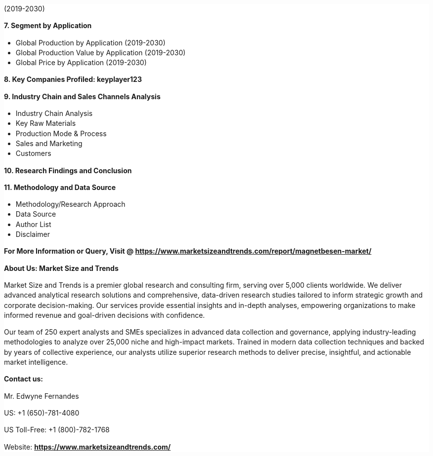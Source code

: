 (2019-2030)</li></ul><p><strong>7. Segment by Application</strong></p><ul><li>Global Production by Application (2019-2030)</li><li>Global Production Value by Application (2019-2030)</li><li>Global Price by Application (2019-2030)</li></ul><p><strong>8. Key Companies Profiled: keyplayer123</strong></p><p><strong>9. Industry Chain and Sales Channels Analysis</strong></p><ul><li>Industry Chain Analysis</li><li>Key Raw Materials</li><li>Production Mode &amp; Process</li><li>Sales and Marketing</li><li>Customers</li></ul><p><strong>10. Research Findings and Conclusion</strong></p><p><strong>11. Methodology and Data Source</strong></p><ul><li>Methodology/Research Approach</li><li>Data Source</li><li>Author List</li><li>Disclaimer</li></ul></p><p><strong>For More Information or Query, Visit @ <a href="https://www.marketsizeandtrends.com/report/magnetbesen-market/">https://www.marketsizeandtrends.com/report/magnetbesen-market/</a></strong></p><p><strong>About Us: Market Size and Trends</strong></p><p>Market Size and Trends is a premier global research and consulting firm, serving over 5,000 clients worldwide. We deliver advanced analytical research solutions and comprehensive, data-driven research studies tailored to inform strategic growth and corporate decision-making. Our services provide essential insights and in-depth analyses, empowering organizations to make informed revenue and goal-driven decisions with confidence.</p><p>Our team of 250 expert analysts and SMEs specializes in advanced data collection and governance, applying industry-leading methodologies to analyze over 25,000 niche and high-impact markets. Trained in modern data collection techniques and backed by years of collective experience, our analysts utilize superior research methods to deliver precise, insightful, and actionable market intelligence.</p><p><strong>Contact us:</strong></p><p>Mr. Edwyne Fernandes</p><p>US: +1 (650)-781-4080</p><p>US Toll-Free: +1 (800)-782-1768</p><p>Website: <strong><a href="https://www.marketsizeandtrends.com/">https://www.marketsizeandtrends.com/</a></strong></p>
